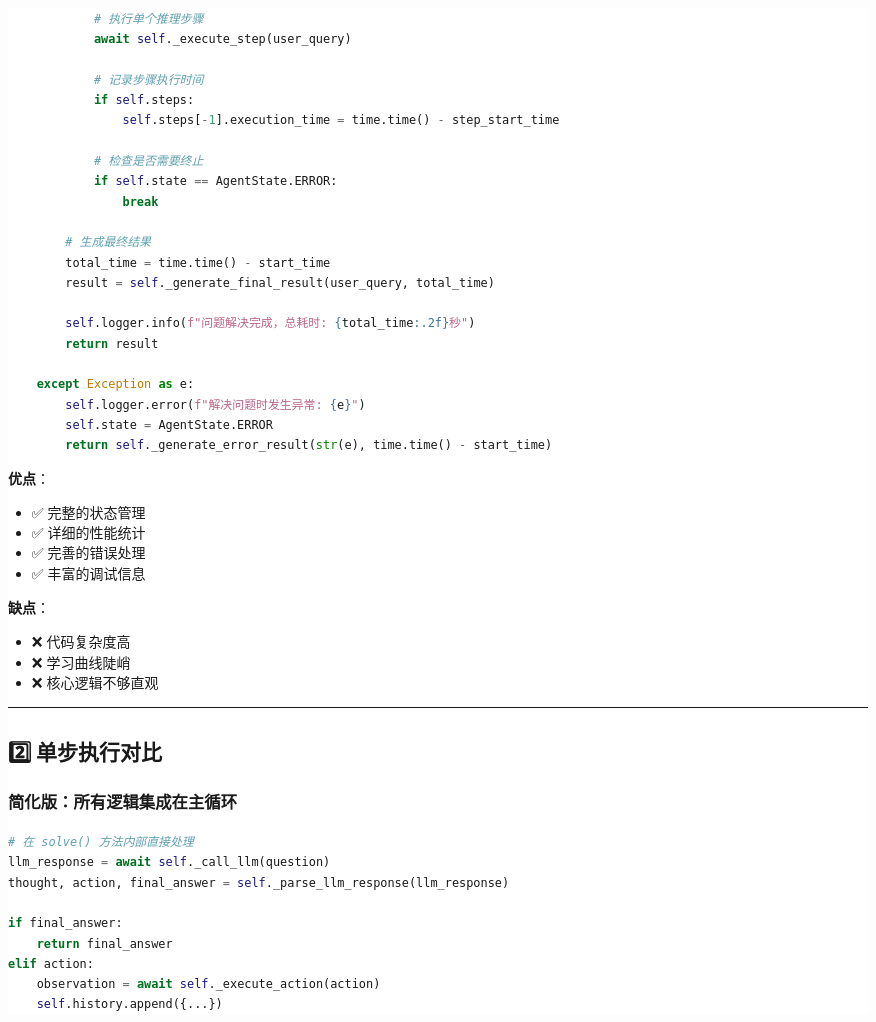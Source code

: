 ```python
            # 执行单个推理步骤
            await self._execute_step(user_query)

            # 记录步骤执行时间
            if self.steps:
                self.steps[-1].execution_time = time.time() - step_start_time

            # 检查是否需要终止
            if self.state == AgentState.ERROR:
                break

        # 生成最终结果
        total_time = time.time() - start_time
        result = self._generate_final_result(user_query, total_time)

        self.logger.info(f"问题解决完成，总耗时: {total_time:.2f}秒")
        return result

    except Exception as e:
        self.logger.error(f"解决问题时发生异常: {e}")
        self.state = AgentState.ERROR
        return self._generate_error_result(str(e), time.time() - start_time)
```

**优点**：

- ✅ 完整的状态管理
- ✅ 详细的性能统计
- ✅ 完善的错误处理
- ✅ 丰富的调试信息

**缺点**：

- ❌ 代码复杂度高
- ❌ 学习曲线陡峭
- ❌ 核心逻辑不够直观

---

## 2️⃣ 单步执行对比

### 简化版：所有逻辑集成在主循环

```python
# 在 solve() 方法内部直接处理
llm_response = await self._call_llm(question)
thought, action, final_answer = self._parse_llm_response(llm_response)

if final_answer:
    return final_answer
elif action:
    observation = await self._execute_action(action)
    self.history.append({...})
```
